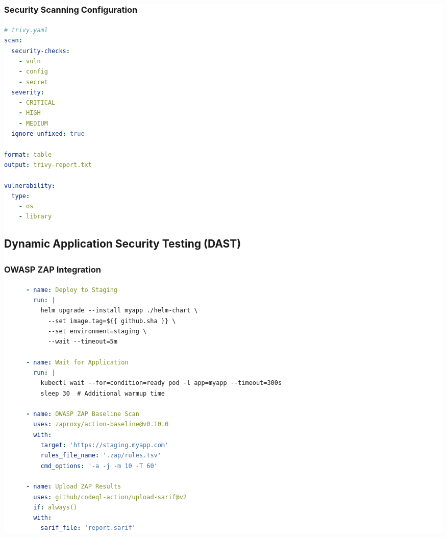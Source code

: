 ### Security Scanning Configuration
```yaml
# trivy.yaml
scan:
  security-checks:
    - vuln
    - config
    - secret
  severity:
    - CRITICAL
    - HIGH
    - MEDIUM
  ignore-unfixed: true
  
format: table
output: trivy-report.txt

vulnerability:
  type:
    - os
    - library
```

## Dynamic Application Security Testing (DAST)

### OWASP ZAP Integration
```yaml
      - name: Deploy to Staging
        run: |
          helm upgrade --install myapp ./helm-chart \
            --set image.tag=${{ github.sha }} \
            --set environment=staging \
            --wait --timeout=5m
      
      - name: Wait for Application
        run: |
          kubectl wait --for=condition=ready pod -l app=myapp --timeout=300s
          sleep 30  # Additional warmup time
      
      - name: OWASP ZAP Baseline Scan
        uses: zaproxy/action-baseline@v0.10.0
        with:
          target: 'https://staging.myapp.com'
          rules_file_name: '.zap/rules.tsv'
          cmd_options: '-a -j -m 10 -T 60'
      
      - name: Upload ZAP Results
        uses: github/codeql-action/upload-sarif@v2
        if: always()
        with:
          sarif_file: 'report.sarif'
```

